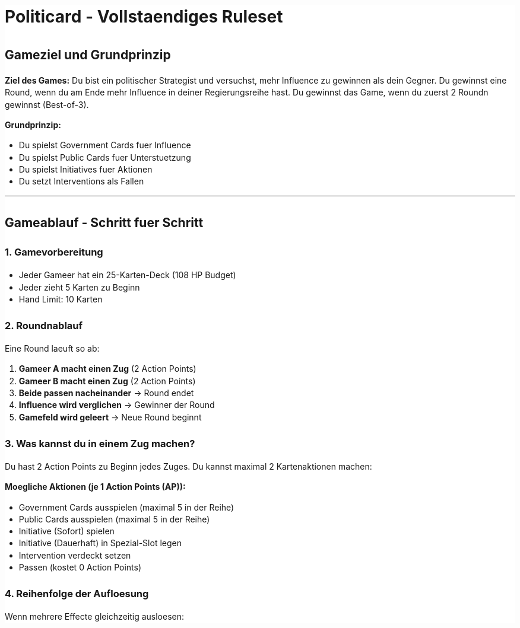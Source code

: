 # Politicard - Vollstaendiges Ruleset

## Gameziel und Grundprinzip

**Ziel des Games:**
Du bist ein politischer Strategist und versuchst, mehr Influence zu gewinnen als dein Gegner. Du gewinnst eine Round, wenn du am Ende mehr Influence in deiner Regierungsreihe hast. Du gewinnst das Game, wenn du zuerst 2 Roundn gewinnst (Best-of-3).

**Grundprinzip:**

- Du spielst Government Cards fuer Influence
- Du spielst Public Cards fuer Unterstuetzung
- Du spielst Initiatives fuer Aktionen
- Du setzt Interventions als Fallen

---

## Gameablauf - Schritt fuer Schritt

### **1. Gamevorbereitung**

- Jeder Gameer hat ein 25-Karten-Deck (108 HP Budget)
- Jeder zieht 5 Karten zu Beginn
- Hand Limit: 10 Karten

### **2. Roundnablauf**

Eine Round laeuft so ab:

1. **Gameer A macht einen Zug** (2 Action Points)
2. **Gameer B macht einen Zug** (2 Action Points)
3. **Beide passen nacheinander** → Round endet
4. **Influence wird verglichen** → Gewinner der Round
5. **Gamefeld wird geleert** → Neue Round beginnt

### **3. Was kannst du in einem Zug machen?**

Du hast 2 Action Points zu Beginn jedes Zuges. Du kannst maximal 2 Kartenaktionen machen:

**Moegliche Aktionen (je 1 Action Points (AP)):**

- Government Cards ausspielen (maximal 5 in der Reihe)
- Public Cards ausspielen (maximal 5 in der Reihe)
- Initiative (Sofort) spielen
- Initiative (Dauerhaft) in Spezial-Slot legen
- Intervention verdeckt setzen
- Passen (kostet 0 Action Points)

### **4. Reihenfolge der Aufloesung**

Wenn mehrere Effecte gleichzeitig ausloesen:

